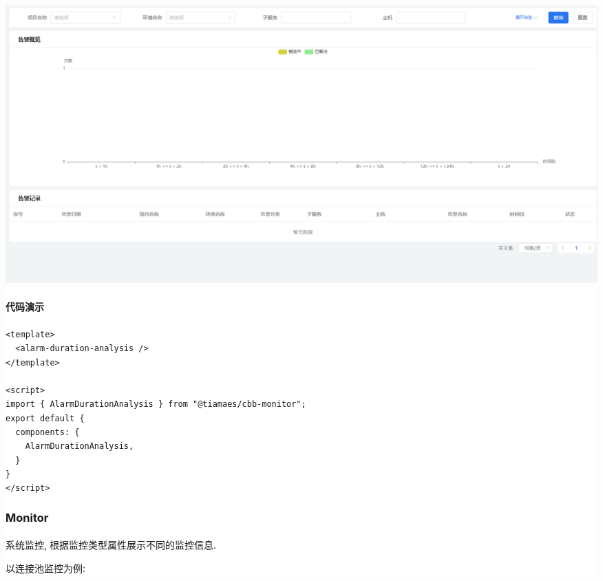 ![](./8.png)

#### 代码演示

```vue
<template>
  <alarm-duration-analysis />
</template>

<script>
import { AlarmDurationAnalysis } from "@tiamaes/cbb-monitor";
export default {
  components: {
    AlarmDurationAnalysis,
  }
}
</script>
```

### Monitor

系统监控, 根据监控类型属性展示不同的监控信息.

以连接池监控为例:
